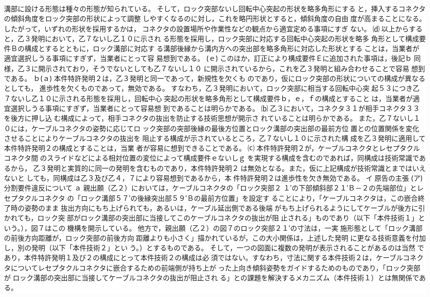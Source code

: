 溝部に設ける形態は種々の形態が知られている。 
そして，ロック突部ないし回転中心突起の形状を略多角形にする
と，挿入するコネクタの傾斜角度をロック突部の形状によって調整
しやすくなるのに対し，これを略円形状とすると，傾斜角度の自由
度が高まることになる。したがって，いずれの形状を採用するかは，
コネクタの設置場所や作業性などの観点から適宜定める事項にすぎ
ない。 
⒟ 以上からすると，乙３発明において，乙７ないし乙１０に示され
る形態を採用し，ロック突部に対応する回転中心突起の形状を略多
角形として構成要件Ｂの構成とするとともに，ロック溝部に対応す
る溝部後縁から溝内方への突出部を略多角形に対応した形状とする
ことは，当業者が適宜選択しうる事項にすぎず，当業者にとって容
易想到である。 
(ｅ) このほか，訂正により構成要件Ｅに追加された事項は，後記ｂ
同様，乙３に開示されており，そうでないとしても乙７ないし１０
に開示されているから，これを乙３発明と組み合わせることで容易
想到である。 
ｂ(ａ) 本件特許発明２は，乙３発明と同一であって，新規性を欠くも
のであり，仮にロック突部の形状についての構成が異なるとしても，
進歩性を欠くものであって，無効である。 
   すなわち，乙３発明において，ロック突部に相当する回転中心突
起５３につき乙７ないし乙１０に示される形態を採用し，回転中心
突起の形状を略多角形として構成要件ｂ，ｅ，ｆの構成とすること
は，当業者が適宜選択しうる事項にすぎず，当業者にとって容易想
到であることは明らかである。 
⒝ 乙３において，コネクタ３１が相手コネクタ３３を後方に押し込
む構成によって，相手コネクタの抜出を防止する技術思想が開示さ
れていることは明らかである。 
また，乙７ないし１０には，ケーブルコネクタの姿勢に応じてロ
ック突部の突部後縁の最後方位置とロック溝部の突出部の最前方位
置との位置関係を変化させることによりケーブルコネクタの抜出を
阻止する構成が示されているところ，乙７ないし１０に示された構
成を乙３発明に適用して本件特許発明２の構成とすることは，当業
者が容易に想到できることである。 
⒞ 本件特許発明２が，ケーブルコネクタとレセプタクルコネクタ間
のスライドなどによる相対位置の変位によって構成要件ｅないしｇ
を実現する構成を含むのであれば，同構成は技術常識であるから，
乙３発明と実質的に同一の発明を含むものであり，本件特許発明２
は無効となる。また，仮に上記構成が技術常識とまではいえないと
しても，同構成は乙３及び乙４，７により容易想到であるから，本
件特許発明２は進歩性を欠き無効である。 
  イ 原告の主張 
   (ア) 分割要件違反について 
    ａ 親出願（乙２）においては，ケーブルコネクタの「ロック突部２
１′の下部傾斜部２１′Ｂ－２の先端部位」とレセプタクルコネクタ
の「ロック溝部５７′の後縁突出部５９′Ｂの最前方位置」を設定す
ることにより，「ケーブルコネクタは，この嵌合終了時の姿勢のまま
抜出方向にもち上げられても，あるいは，ケーブル延出側である後端
がもち上げられるようにしてケーブルが後方に引かれても，ロック突
部がロック溝部の突出部に当接してこのケーブルコネクタの抜出が阻
止される」ものであり（以下「本件技術１」という。），図７はこの
機構を開示している。 
      他方で，親出願（乙２）の図７のロック突部２１′の寸法は，一実
施形態として「ロック溝部の前後方向距離が，ロック突部の前後方向
距離よりも小さく」描かれているが，この大小関係は，上述した発明
に更なる技術意義を付加し，別の発明（以下「本件技術２」とい
う。）とするものである。 
      そして，一つの図面に複数の発明が表示されることがあるのは当然
であり，本件特許発明１及び２の構成にとって本件技術２の構成は必
須ではない。すなわち，寸法に関する本件技術２は，ケーブルコネク
タについてレセプタクルコネクタに嵌合するための前端側が持ち上が
った上向き傾斜姿勢をガイドするためのものであり，「ロック突部が
ロック溝部の突出部に当接してケーブルコネクタの抜出が阻止され
る」との課題を解決するメカニズム（本件技術１）とは無関係である。 